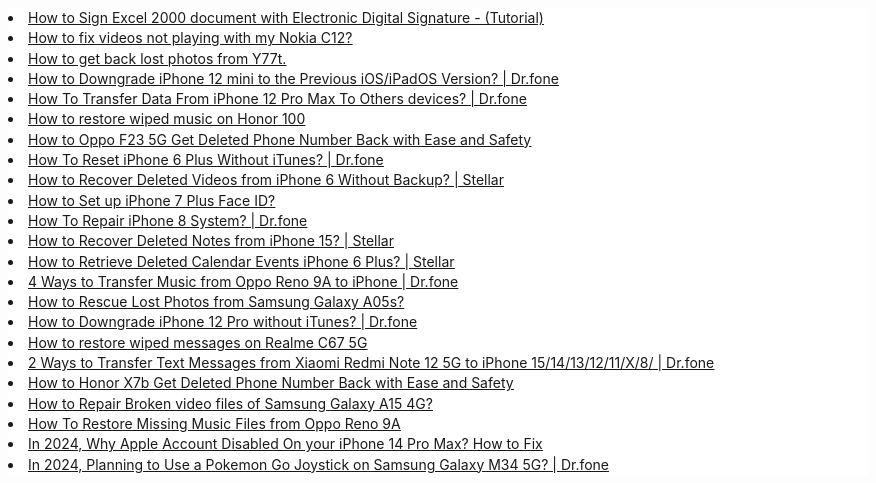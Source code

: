 <li><a href="https://blog-min.techidaily.com/how-to-sign-excel-2000-document-with-electronic-digital-signature-tutorial-by-ldigisigner-sign-a-excel-sign-a-excel/"><u>How to Sign Excel 2000 document with Electronic Digital Signature - (Tutorial)</u></a></li>
<li><a href="https://blog-min.techidaily.com/how-to-fix-videos-not-playing-with-my-nokia-c12-by-stellar-video-repair-mobile-video-repair/"><u>How to fix videos not playing with my Nokia C12?</u></a></li>
<li><a href="https://blog-min.techidaily.com/how-to-get-back-lost-photos-from-y77t-by-fonelab-android-recover-photos/"><u>How to get back lost photos from Y77t.</u></a></li>
<li><a href="https://blog-min.techidaily.com/how-to-downgrade-iphone-12-mini-to-the-previous-iosipados-version-drfone-by-drfone-ios-system-repair-ios-system-repair/"><u>How to Downgrade iPhone 12 mini to the Previous iOS/iPadOS Version? | Dr.fone</u></a></li>
<li><a href="https://blog-min.techidaily.com/how-to-transfer-data-from-iphone-12-pro-max-to-others-devices-drfone-by-drfone-transfer-data-from-ios-transfer-data-from-ios/"><u>How To Transfer Data From iPhone 12 Pro Max To Others devices? | Dr.fone</u></a></li>
<li><a href="https://blog-min.techidaily.com/how-to-restore-wiped-music-on-honor-100-by-fonelab-android-recover-music/"><u>How to restore wiped music on Honor 100</u></a></li>
<li><a href="https://blog-min.techidaily.com/how-to-oppo-f23-5g-get-deleted-phone-number-back-with-ease-and-safety-by-fonelab-android-recover-contacts/"><u>How to Oppo F23 5G Get Deleted Phone Number Back with Ease and Safety</u></a></li>
<li><a href="https://blog-min.techidaily.com/how-to-reset-iphone-6-plus-without-itunes-drfone-by-drfone-ios-system-repair-ios-system-repair/"><u>How To Reset iPhone 6 Plus Without iTunes? | Dr.fone</u></a></li>
<li><a href="https://blog-min.techidaily.com/how-to-recover-deleted-videos-from-iphone-6-without-backup-stellar-by-stellar-data-recovery-ios-iphone-data-recovery/"><u>How to Recover Deleted Videos from iPhone 6 Without Backup? | Stellar</u></a></li>
<li><a href="https://blog-min.techidaily.com/how-to-set-up-iphone-7-plus-face-id-by-drfone-ios-unlock-ios-unlock/"><u>How to Set up iPhone 7 Plus Face ID?</u></a></li>
<li><a href="https://blog-min.techidaily.com/how-to-repair-iphone-8-system-drfone-by-drfone-ios-system-repair-ios-system-repair/"><u>How To Repair iPhone 8 System? | Dr.fone</u></a></li>
<li><a href="https://blog-min.techidaily.com/how-to-recover-deleted-notes-from-iphone-15-stellar-by-stellar-data-recovery-ios-iphone-data-recovery/"><u>How to Recover Deleted Notes from iPhone 15? | Stellar</u></a></li>
<li><a href="https://blog-min.techidaily.com/how-to-retrieve-deleted-calendar-events-iphone-6-plus-stellar-by-stellar-data-recovery-ios-iphone-data-recovery/"><u>How to Retrieve Deleted Calendar Events iPhone 6 Plus? | Stellar</u></a></li>
<li><a href="https://blog-min.techidaily.com/4-ways-to-transfer-music-from-oppo-reno-9a-to-iphone-drfone-by-drfone-transfer-from-android-transfer-from-android/"><u>4 Ways to Transfer Music from Oppo Reno 9A to iPhone | Dr.fone</u></a></li>
<li><a href="https://blog-min.techidaily.com/how-to-rescue-lost-photos-from-samsung-galaxy-a05s-by-fonelab-android-recover-photos/"><u>How to Rescue Lost Photos from Samsung Galaxy A05s?</u></a></li>
<li><a href="https://blog-min.techidaily.com/how-to-downgrade-iphone-12-pro-without-itunes-drfone-by-drfone-ios-system-repair-ios-system-repair/"><u>How to Downgrade iPhone 12 Pro without iTunes? | Dr.fone</u></a></li>
<li><a href="https://blog-min.techidaily.com/how-to-restore-wiped-messages-on-realme-c67-5g-by-fonelab-android-recover-messages/"><u>How to restore wiped messages on Realme C67 5G</u></a></li>
<li><a href="https://blog-min.techidaily.com/2-ways-to-transfer-text-messages-from-xiaomi-redmi-note-12-5g-to-iphone-1514131211x8-drfone-by-drfone-transfer-from-android-transfer-from-android/"><u>2 Ways to Transfer Text Messages from Xiaomi Redmi Note 12 5G to iPhone 15/14/13/12/11/X/8/ | Dr.fone</u></a></li>
<li><a href="https://blog-min.techidaily.com/how-to-honor-x7b-get-deleted-phone-number-back-with-ease-and-safety-by-fonelab-android-recover-contacts/"><u>How to Honor X7b Get Deleted Phone Number Back with Ease and Safety</u></a></li>
<li><a href="https://blog-min.techidaily.com/how-to-repair-broken-video-files-of-samsung-galaxy-a15-4g-by-stellar-video-repair-mobile-video-repair/"><u>How to Repair Broken video files of Samsung Galaxy A15 4G?</u></a></li>
<li><a href="https://blog-min.techidaily.com/how-to-restore-missing-music-files-from-oppo-reno-9a-by-fonelab-android-recover-music/"><u>How To  Restore Missing Music Files from Oppo Reno 9A</u></a></li>
<li><a href="https://apple-account.techidaily.com/in-2024-why-apple-account-disabled-on-your-iphone-14-pro-max-how-to-fix-by-drfone-ios/"><u>In 2024, Why Apple Account Disabled On your iPhone 14 Pro Max? How to Fix</u></a></li>
<li><a href="https://change-location.techidaily.com/in-2024-planning-to-use-a-pokemon-go-joystick-on-samsung-galaxy-m34-5g-drfone-by-drfone-virtual-android/"><u>In 2024, Planning to Use a Pokemon Go Joystick on Samsung Galaxy M34 5G? | Dr.fone</u></a></li>